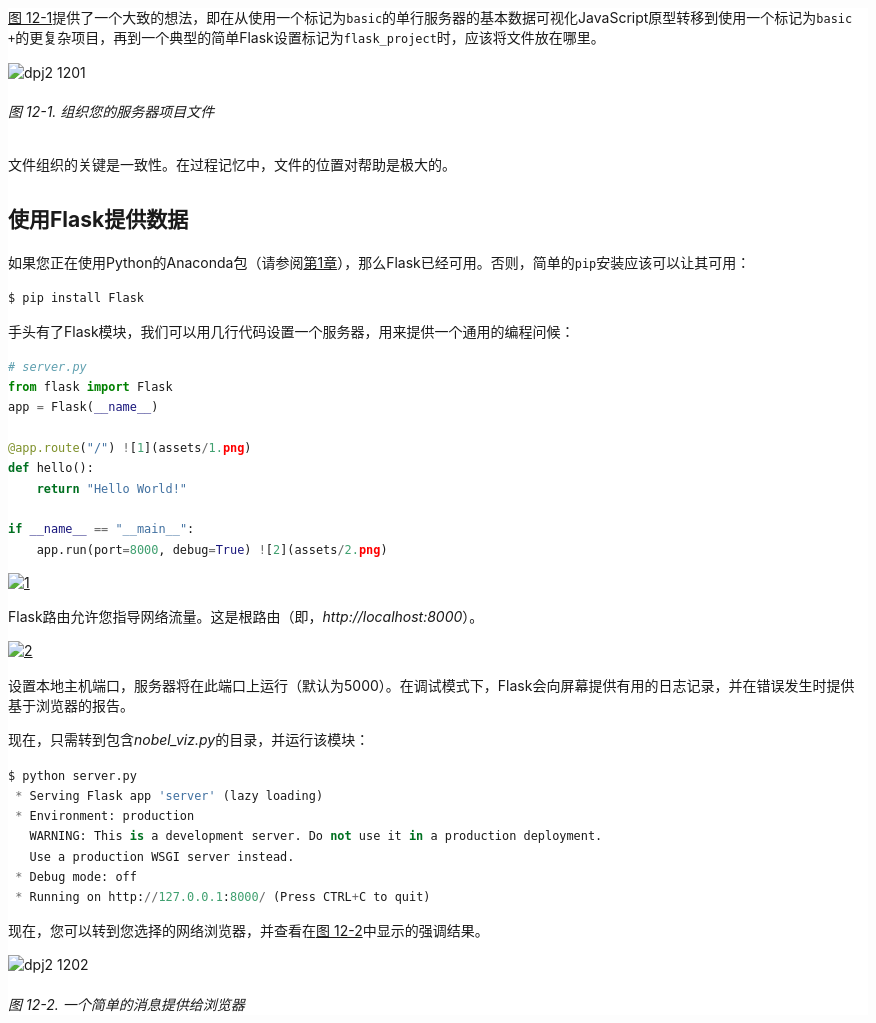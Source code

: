[图 12-1](#file_structure)提供了一个大致的想法，即在从使用一个标记为`basic`的单行服务器的基本数据可视化JavaScript原型转移到使用一个标记为`basic+`的更复杂项目，再到一个典型的简单Flask设置标记为`flask_project`时，应该将文件放在哪里。

![dpj2 1201](assets/dpj2_1201.png)

###### 图 12-1\. 组织您的服务器项目文件

文件组织的关键是一致性。在过程记忆中，文件的位置对帮助是极大的。

## 使用Flask提供数据

如果您正在使用Python的Anaconda包（请参阅[第1章](ch01.xhtml#chapter_install)），那么Flask已经可用。否则，简单的`pip`安装应该可以让其可用：

```py
$ pip install Flask
```

手头有了Flask模块，我们可以用几行代码设置一个服务器，用来提供一个通用的编程问候：

```py
# server.py
from flask import Flask
app = Flask(__name__)

@app.route("/") ![1](assets/1.png)
def hello():
    return "Hello World!"

if __name__ == "__main__":
    app.run(port=8000, debug=True) ![2](assets/2.png)
```

[![1](assets/1.png)](#co_delivering_the_data_CO1-1)

Flask路由允许您指导网络流量。这是根路由（即，*http://localhost:8000*）。

[![2](assets/2.png)](#co_delivering_the_data_CO1-2)

设置本地主机端口，服务器将在此端口上运行（默认为5000）。在调试模式下，Flask会向屏幕提供有用的日志记录，并在错误发生时提供基于浏览器的报告。

现在，只需转到包含*nobel_viz.py*的目录，并运行该模块：

```py
$ python server.py
 * Serving Flask app 'server' (lazy loading)
 * Environment: production
   WARNING: This is a development server. Do not use it in a production deployment.
   Use a production WSGI server instead.
 * Debug mode: off
 * Running on http://127.0.0.1:8000/ (Press CTRL+C to quit)
```

现在，您可以转到您选择的网络浏览器，并查看在[图 12-2](#delivery_hello_world)中显示的强调结果。

![dpj2 1202](assets/dpj2_1202.png)

###### 图 12-2\. 一个简单的消息提供给浏览器
